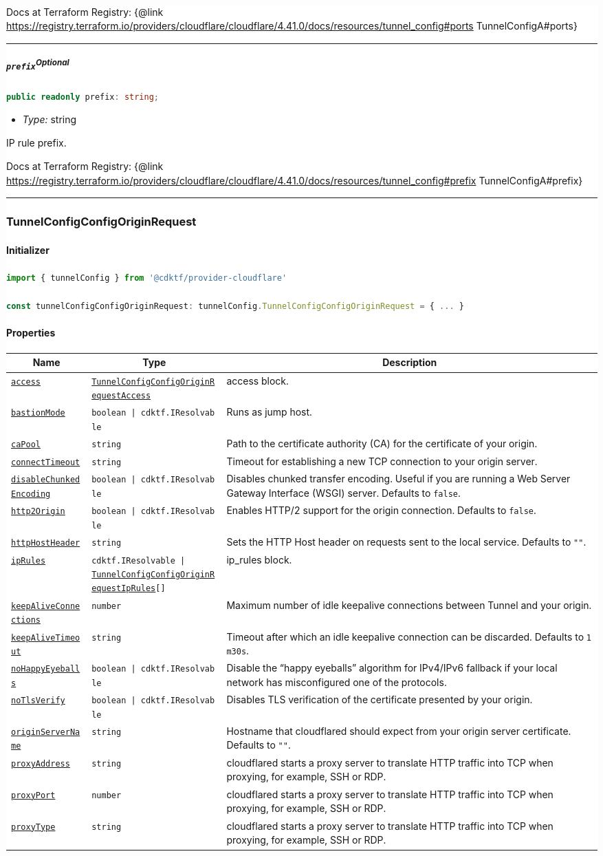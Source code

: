 Docs at Terraform Registry: {@link https://registry.terraform.io/providers/cloudflare/cloudflare/4.41.0/docs/resources/tunnel_config#ports TunnelConfigA#ports}

---

##### `prefix`<sup>Optional</sup> <a name="prefix" id="@cdktf/provider-cloudflare.tunnelConfig.TunnelConfigConfigIngressRuleOriginRequestIpRules.property.prefix"></a>

```typescript
public readonly prefix: string;
```

- *Type:* string

IP rule prefix.

Docs at Terraform Registry: {@link https://registry.terraform.io/providers/cloudflare/cloudflare/4.41.0/docs/resources/tunnel_config#prefix TunnelConfigA#prefix}

---

### TunnelConfigConfigOriginRequest <a name="TunnelConfigConfigOriginRequest" id="@cdktf/provider-cloudflare.tunnelConfig.TunnelConfigConfigOriginRequest"></a>

#### Initializer <a name="Initializer" id="@cdktf/provider-cloudflare.tunnelConfig.TunnelConfigConfigOriginRequest.Initializer"></a>

```typescript
import { tunnelConfig } from '@cdktf/provider-cloudflare'

const tunnelConfigConfigOriginRequest: tunnelConfig.TunnelConfigConfigOriginRequest = { ... }
```

#### Properties <a name="Properties" id="Properties"></a>

| **Name** | **Type** | **Description** |
| --- | --- | --- |
| <code><a href="#@cdktf/provider-cloudflare.tunnelConfig.TunnelConfigConfigOriginRequest.property.access">access</a></code> | <code><a href="#@cdktf/provider-cloudflare.tunnelConfig.TunnelConfigConfigOriginRequestAccess">TunnelConfigConfigOriginRequestAccess</a></code> | access block. |
| <code><a href="#@cdktf/provider-cloudflare.tunnelConfig.TunnelConfigConfigOriginRequest.property.bastionMode">bastionMode</a></code> | <code>boolean \| cdktf.IResolvable</code> | Runs as jump host. |
| <code><a href="#@cdktf/provider-cloudflare.tunnelConfig.TunnelConfigConfigOriginRequest.property.caPool">caPool</a></code> | <code>string</code> | Path to the certificate authority (CA) for the certificate of your origin. |
| <code><a href="#@cdktf/provider-cloudflare.tunnelConfig.TunnelConfigConfigOriginRequest.property.connectTimeout">connectTimeout</a></code> | <code>string</code> | Timeout for establishing a new TCP connection to your origin server. |
| <code><a href="#@cdktf/provider-cloudflare.tunnelConfig.TunnelConfigConfigOriginRequest.property.disableChunkedEncoding">disableChunkedEncoding</a></code> | <code>boolean \| cdktf.IResolvable</code> | Disables chunked transfer encoding. Useful if you are running a Web Server Gateway Interface (WSGI) server. Defaults to `false`. |
| <code><a href="#@cdktf/provider-cloudflare.tunnelConfig.TunnelConfigConfigOriginRequest.property.http2Origin">http2Origin</a></code> | <code>boolean \| cdktf.IResolvable</code> | Enables HTTP/2 support for the origin connection. Defaults to `false`. |
| <code><a href="#@cdktf/provider-cloudflare.tunnelConfig.TunnelConfigConfigOriginRequest.property.httpHostHeader">httpHostHeader</a></code> | <code>string</code> | Sets the HTTP Host header on requests sent to the local service. Defaults to `""`. |
| <code><a href="#@cdktf/provider-cloudflare.tunnelConfig.TunnelConfigConfigOriginRequest.property.ipRules">ipRules</a></code> | <code>cdktf.IResolvable \| <a href="#@cdktf/provider-cloudflare.tunnelConfig.TunnelConfigConfigOriginRequestIpRules">TunnelConfigConfigOriginRequestIpRules</a>[]</code> | ip_rules block. |
| <code><a href="#@cdktf/provider-cloudflare.tunnelConfig.TunnelConfigConfigOriginRequest.property.keepAliveConnections">keepAliveConnections</a></code> | <code>number</code> | Maximum number of idle keepalive connections between Tunnel and your origin. |
| <code><a href="#@cdktf/provider-cloudflare.tunnelConfig.TunnelConfigConfigOriginRequest.property.keepAliveTimeout">keepAliveTimeout</a></code> | <code>string</code> | Timeout after which an idle keepalive connection can be discarded. Defaults to `1m30s`. |
| <code><a href="#@cdktf/provider-cloudflare.tunnelConfig.TunnelConfigConfigOriginRequest.property.noHappyEyeballs">noHappyEyeballs</a></code> | <code>boolean \| cdktf.IResolvable</code> | Disable the “happy eyeballs” algorithm for IPv4/IPv6 fallback if your local network has misconfigured one of the protocols. |
| <code><a href="#@cdktf/provider-cloudflare.tunnelConfig.TunnelConfigConfigOriginRequest.property.noTlsVerify">noTlsVerify</a></code> | <code>boolean \| cdktf.IResolvable</code> | Disables TLS verification of the certificate presented by your origin. |
| <code><a href="#@cdktf/provider-cloudflare.tunnelConfig.TunnelConfigConfigOriginRequest.property.originServerName">originServerName</a></code> | <code>string</code> | Hostname that cloudflared should expect from your origin server certificate. Defaults to `""`. |
| <code><a href="#@cdktf/provider-cloudflare.tunnelConfig.TunnelConfigConfigOriginRequest.property.proxyAddress">proxyAddress</a></code> | <code>string</code> | cloudflared starts a proxy server to translate HTTP traffic into TCP when proxying, for example, SSH or RDP. |
| <code><a href="#@cdktf/provider-cloudflare.tunnelConfig.TunnelConfigConfigOriginRequest.property.proxyPort">proxyPort</a></code> | <code>number</code> | cloudflared starts a proxy server to translate HTTP traffic into TCP when proxying, for example, SSH or RDP. |
| <code><a href="#@cdktf/provider-cloudflare.tunnelConfig.TunnelConfigConfigOriginRequest.property.proxyType">proxyType</a></code> | <code>string</code> | cloudflared starts a proxy server to translate HTTP traffic into TCP when proxying, for example, SSH or RDP. |